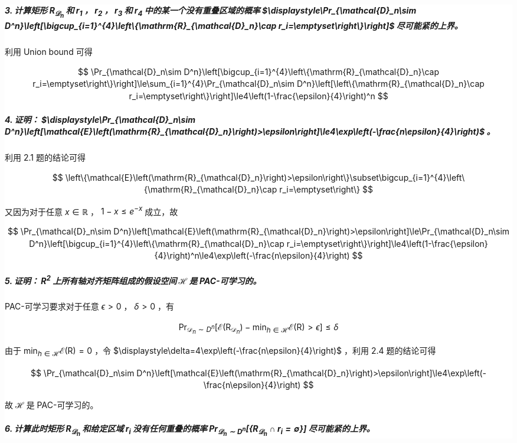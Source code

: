 ##### 3. 计算矩形 $\mathrm{R}_{\mathcal{D}_n}$ 和 $r_1$ ， $r_2$ ， $r_3$ 和 $r_4$ 中的某一个没有重叠区域的概率 $\displaystyle\Pr_{\mathcal{D}_n\sim D^n}\left[\bigcup_{i=1}^{4}\left\{\mathrm{R}_{\mathcal{D}_n}\cap r_i=\emptyset\right\}\right]$ 尽可能紧的上界。

利用 Union bound 可得

$$
\Pr_{\mathcal{D}_n\sim D^n}\left[\bigcup_{i=1}^{4}\left\{\mathrm{R}_{\mathcal{D}_n}\cap r_i=\emptyset\right\}\right]\le\sum_{i=1}^{4}\Pr_{\mathcal{D}_n\sim D^n}\left[\left\{\mathrm{R}_{\mathcal{D}_n}\cap r_i=\emptyset\right\}\right]\le4\left(1-\frac{\epsilon}{4}\right)^n
$$

##### 4. 证明： $\displaystyle\Pr_{\mathcal{D}_n\sim D^n}\left[\mathcal{E}\left(\mathrm{R}_{\mathcal{D}_n}\right)>\epsilon\right]\le4\exp\left(-\frac{n\epsilon}{4}\right)$ 。

利用 2.1 题的结论可得

$$
\left\{\mathcal{E}\left(\mathrm{R}_{\mathcal{D}_n}\right)>\epsilon\right\}\subset\bigcup_{i=1}^{4}\left\{\mathrm{R}_{\mathcal{D}_n}\cap r_i=\emptyset\right\}
$$

又因为对于任意 $x\in\mathbb{R}$ ， $1-x\le e^{-x}$ 成立，故

$$
\Pr_{\mathcal{D}_n\sim D^n}\left[\mathcal{E}\left(\mathrm{R}_{\mathcal{D}_n}\right)>\epsilon\right]\le\Pr_{\mathcal{D}_n\sim D^n}\left[\bigcup_{i=1}^{4}\left\{\mathrm{R}_{\mathcal{D}_n}\cap r_i=\emptyset\right\}\right]\le4\left(1-\frac{\epsilon}{4}\right)^n\le4\exp\left(-\frac{n\epsilon}{4}\right)
$$

##### 5. 证明： $\mathbf{R}^2$ 上所有轴对齐矩阵组成的假设空间 $\mathcal{H}$ 是 PAC-可学习的。

PAC-可学习要求对于任意 $\epsilon>0$ ， $\delta>0$ ，有

$$
\Pr_{\mathcal{D}_n\sim D^n}\left[\mathcal{E}\left(\mathrm{R}_{\mathcal{D}_n}\right)-\min_{h\in\mathcal{H}}\mathcal{E}\left(\mathrm{R}\right)>\epsilon\right]\le\delta
$$

由于 $\displaystyle\min_{h\in\mathcal{H}}\mathcal{E}\left(\mathrm{R}\right)=0$ ，令 $\displaystyle\delta=4\exp\left(-\frac{n\epsilon}{4}\right)$ ，利用 2.4 题的结论可得

$$
\Pr_{\mathcal{D}_n\sim D^n}\left[\mathcal{E}\left(\mathrm{R}_{\mathcal{D}_n}\right)>\epsilon\right]\le4\exp\left(-\frac{n\epsilon}{4}\right)
$$

故 $\mathcal{H}$ 是 PAC-可学习的。

##### 6. 计算此时矩形 $\mathrm{R}_{\mathcal{D}_n}$ 和给定区域 $r_i$ 没有任何重叠的概率 $\displaystyle\Pr_{\mathcal{D}_n\sim D^n}\left[\left\{\mathrm{R}_{\mathcal{D}_n}\cap r_i=\emptyset\right\}\right]$ 尽可能紧的上界。
